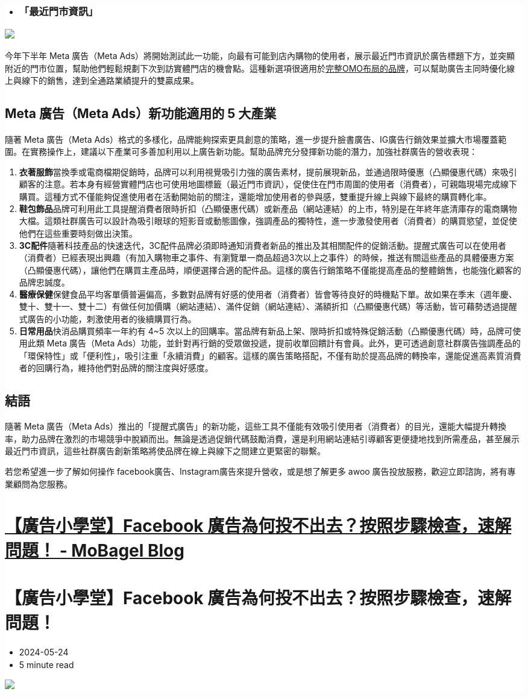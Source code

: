 - ### 「最近門市資訊」

![](https://scontent-tpe1-1.xx.fbcdn.net/v/t39.8562-6/458919534_1480588205988345_8384921656313709329_n.gif?_nc_cat=100&ccb=1-7&_nc_sid=f537c7&_nc_ohc=vYnqJBz8_3oQ7kNvgH1UbK2&_nc_ht=scontent-tpe1-1.xx&_nc_gid=ABMSWhrFvOhicVHqrpHTl88&oh=00_AYALzxiiR5pWWoDV2OwR2Mth2yYtPO1ikKrwo8kRbxNRBw&oe=6702C79F)

今年下半年 Meta 廣告（Meta Ads）將開始測試此一功能，向最有可能到店內購物的使用者，展示最近門市資訊於廣告標題下方，並突顯附近的門市位置，幫助他們輕鬆規劃下次到訪實體門店的機會點。這種新選項很適用於[完整OMO布局的品牌](https://www.awoo.ai/zh-hant/blog/omo-cx/)，可以幫助廣告主同時優化線上與線下的銷售，達到全通路業績提升的雙贏成果。

## Meta 廣告（Meta Ads）新功能適用的 5 大產業

隨著 Meta 廣告（Meta Ads）格式的多樣化，品牌能夠探索更具創意的策略，進一步提升臉書廣告、IG廣告行銷效果並擴大市場覆蓋範圍。在實務操作上，建議以下產業可多善加利用以上廣告新功能。幫助品牌充分發揮新功能的潛力，加強社群廣告的營收表現：

1. **衣著服飾**當換季或電商檔期促銷時，品牌可以利用視覺吸引力強的廣告素材，提前展現新品，並通過限時優惠（凸顯優惠代碼）來吸引顧客的注意。若本身有經營實體門店也可使用地圖標籤（最近門市資訊），促使住在門市周圍的使用者（消費者），可親臨現場完成線下購買。這種方式不僅能夠促進使用者在活動開始前的關注，還能增加使用者的參與感，雙重提升線上與線下最終的購買轉化率。
2. **鞋包飾品**品牌可利用此工具提醒消費者限時折扣（凸顯優惠代碼）或新產品（網站連結）的上市，特別是在年終年底清庫存的電商購物大檔。這類社群廣告可以設計為吸引眼球的短影音或動態圖像，強調產品的獨特性，進一步激發使用者（消費者）的購買慾望，並促使他們在這些重要時刻做出決策。
3. **3C配件**隨著科技產品的快速迭代，3C配件品牌必須即時通知消費者新品的推出及其相關配件的促銷活動。提醒式廣告可以在使用者（消費者）已經表現出興趣（有加入購物車之事件、有瀏覽單一商品超過3次以上之事件）的時候，推送有關這些產品的具體優惠方案（凸顯優惠代碼），讓他們在購買主產品時，順便選擇合適的配件品。這樣的廣告行銷策略不僅能提高產品的整體銷售，也能強化顧客的品牌忠誠度。
4. **醫療保健**保健食品平均客單價普遍偏高，多數對品牌有好感的使用者（消費者）皆會等待良好的時機點下單。故如果在季末（週年慶、雙十、雙十一、雙十二）有做任何加價購（網站連結）、滿件促銷（網站連結）、滿額折扣（凸顯優惠代碼）等活動，皆可藉勢透過提醒式廣告的小功能，刺激使用者的後續購買行為。
5. **日常用品**快消品購買頻率一年約有 4~5 次以上的回購率。當品牌有新品上架、限時折扣或特殊促銷活動（凸顯優惠代碼）時，品牌可使用此類 Meta 廣告（Meta Ads）功能，並針對再行銷的受眾做投遞，提前收單回饋計有會員。此外，更可透過創意社群廣告強調產品的「環保特性」或「便利性」，吸引注重「永續消費」的顧客。這樣的廣告策略搭配，不僅有助於提高品牌的轉換率，還能促進高素質消費者的回購行為，維持他們對品牌的關注度與好感度。

## 結語

隨著 Meta 廣告（Meta Ads）推出的「提醒式廣告」的新功能，這些工具不僅能有效吸引使用者（消費者）的目光，還能大幅提升轉換率，助力品牌在激烈的市場競爭中脫穎而出。無論是透過促銷代碼鼓勵消費，還是利用網站連結引導顧客更便捷地找到所需產品，甚至展示最近門市資訊，這些社群廣告創新策略將使品牌在線上與線下之間建立更緊密的聯繫。

若您希望進一步了解如何操作 facebook廣告、Instagram廣告來提升營收，或是想了解更多 awoo 廣告投放服務，歡迎立即諮詢，將有專業顧問為您服務。

# [【廣告小學堂】Facebook 廣告為何投不出去？按照步驟檢查，速解問題！ - MoBagel Blog](https://blog.mobagel.com/zh/meta-ads-cannot-post/)

# 【廣告小學堂】Facebook 廣告為何投不出去？按照步驟檢查，速解問題！

- 2024-05-24
- 5 minute read

[![](https://blog.mobagel.com/wp-content/uploads/2024/05/20240517_Facebook%E5%BB%A3%E5%91%8A%E7%82%BA%E4%BD%95%E6%8A%95%E4%B8%8D%E5%87%BA%E5%8E%BB_blog-1.png)](https://blog.mobagel.com/wp-content/uploads/2024/05/20240517_Facebook%E5%BB%A3%E5%91%8A%E7%82%BA%E4%BD%95%E6%8A%95%E4%B8%8D%E5%87%BA%E5%8E%BB_blog-1.png)

[](https://www.facebook.com/sharer.php?u=https://blog.mobagel.com/zh/meta-ads-cannot-post/)

[](https://twitter.com/share?&text=%E3%80%90%E5%BB%A3%E5%91%8A%E5%B0%8F%E5%AD%B8%E5%A0%82%E3%80%91Facebook%20%E5%BB%A3%E5%91%8A%E7%82%BA%E4%BD%95%E6%8A%95%E4%B8%8D%E5%87%BA%E5%8E%BB%EF%BC%9F%E6%8C%89%E7%85%A7%E6%AD%A5%E9%A9%9F%E6%AA%A2%E6%9F%A5%EF%BC%8C%E9%80%9F%E8%A7%A3%E5%95%8F%E9%A1%8C%EF%BC%81&url=https://blog.mobagel.com/zh/meta-ads-cannot-post/)

[](https://pinterest.com/pin/create/bookmarklet/?url=https://blog.mobagel.com/zh/meta-ads-cannot-post/&media=https://blog.mobagel.com/wp-content/uploads/2024/05/20240517_Facebook%E5%BB%A3%E5%91%8A%E7%82%BA%E4%BD%95%E6%8A%95%E4%B8%8D%E5%87%BA%E5%8E%BB_blog-1.png)
